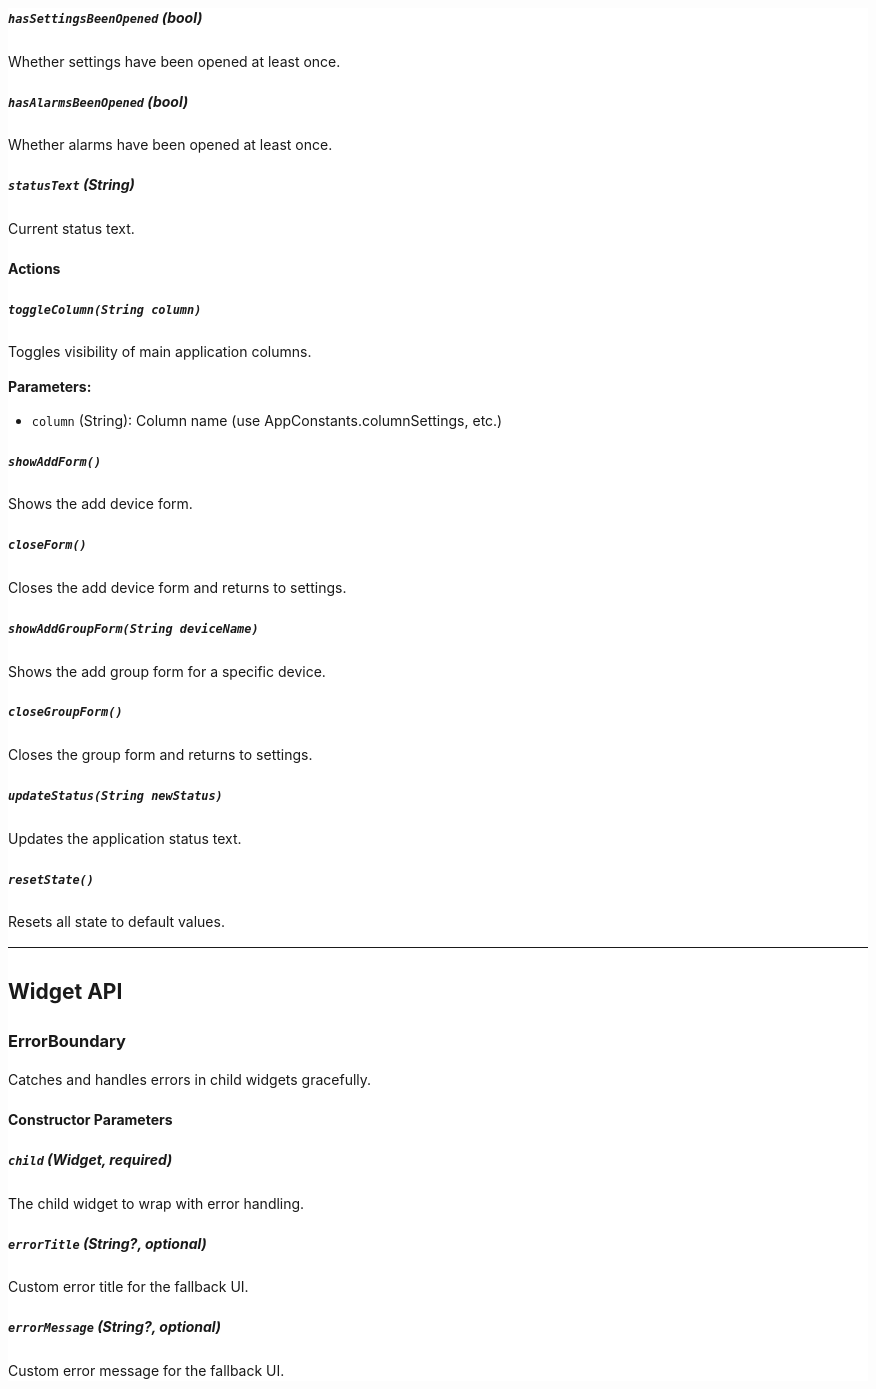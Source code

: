 ##### `hasSettingsBeenOpened` (bool)
Whether settings have been opened at least once.

##### `hasAlarmsBeenOpened` (bool)
Whether alarms have been opened at least once.

##### `statusText` (String)
Current status text.

#### Actions

##### `toggleColumn(String column)`
Toggles visibility of main application columns.

**Parameters:**
- `column` (String): Column name (use AppConstants.columnSettings, etc.)

##### `showAddForm()`
Shows the add device form.

##### `closeForm()`
Closes the add device form and returns to settings.

##### `showAddGroupForm(String deviceName)`
Shows the add group form for a specific device.

##### `closeGroupForm()`
Closes the group form and returns to settings.

##### `updateStatus(String newStatus)`
Updates the application status text.

##### `resetState()`
Resets all state to default values.

---

## Widget API

### ErrorBoundary

Catches and handles errors in child widgets gracefully.

#### Constructor Parameters

##### `child` (Widget, required)
The child widget to wrap with error handling.

##### `errorTitle` (String?, optional)
Custom error title for the fallback UI.

##### `errorMessage` (String?, optional)
Custom error message for the fallback UI.
